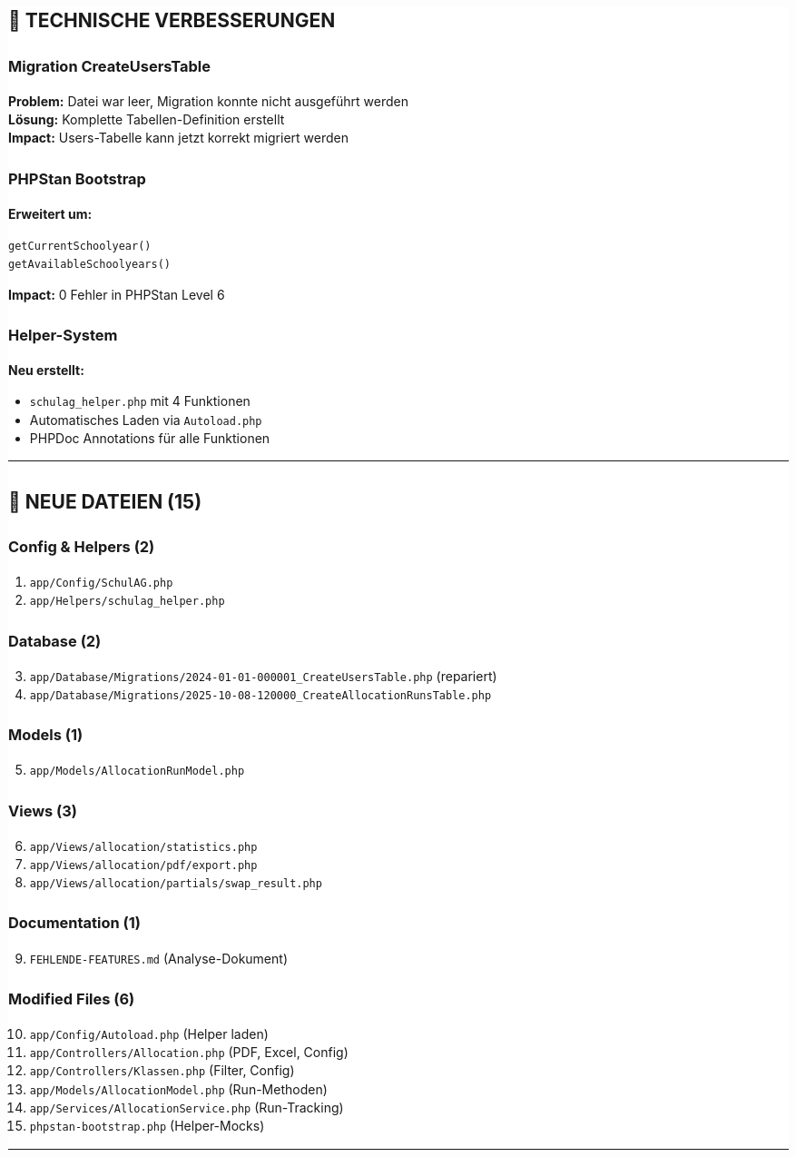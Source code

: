 
## 🔧 TECHNISCHE VERBESSERUNGEN

### Migration CreateUsersTable
**Problem:** Datei war leer, Migration konnte nicht ausgeführt werden  
**Lösung:** Komplette Tabellen-Definition erstellt  
**Impact:** Users-Tabelle kann jetzt korrekt migriert werden

### PHPStan Bootstrap
**Erweitert um:**
```php
getCurrentSchoolyear()
getAvailableSchoolyears()
```
**Impact:** 0 Fehler in PHPStan Level 6

### Helper-System
**Neu erstellt:**
- `schulag_helper.php` mit 4 Funktionen
- Automatisches Laden via `Autoload.php`
- PHPDoc Annotations für alle Funktionen

---

## 📁 NEUE DATEIEN (15)

### Config & Helpers (2)
1. `app/Config/SchulAG.php`
2. `app/Helpers/schulag_helper.php`

### Database (2)
3. `app/Database/Migrations/2024-01-01-000001_CreateUsersTable.php` (repariert)
4. `app/Database/Migrations/2025-10-08-120000_CreateAllocationRunsTable.php`

### Models (1)
5. `app/Models/AllocationRunModel.php`

### Views (3)
6. `app/Views/allocation/statistics.php`
7. `app/Views/allocation/pdf/export.php`
8. `app/Views/allocation/partials/swap_result.php`

### Documentation (1)
9. `FEHLENDE-FEATURES.md` (Analyse-Dokument)

### Modified Files (6)
10. `app/Config/Autoload.php` (Helper laden)
11. `app/Controllers/Allocation.php` (PDF, Excel, Config)
12. `app/Controllers/Klassen.php` (Filter, Config)
13. `app/Models/AllocationModel.php` (Run-Methoden)
14. `app/Services/AllocationService.php` (Run-Tracking)
15. `phpstan-bootstrap.php` (Helper-Mocks)

---